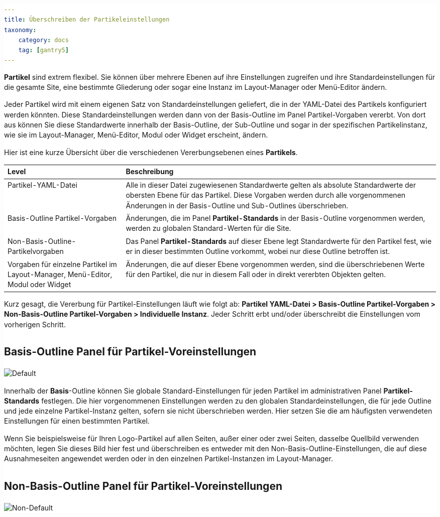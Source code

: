 ```yaml
---
title: Überschreiben der Partikeleinstellungen
taxonomy:
    category: docs
    tag: [gantry5]
---
```


**Partikel** sind extrem flexibel. Sie können über mehrere Ebenen auf ihre Einstellungen zugreifen und ihre Standardeinstellungen für die gesamte Site, eine bestimmte Gliederung oder sogar eine Instanz im Layout-Manager oder Menü-Editor ändern.

Jeder Partikel wird mit einem eigenen Satz von Standardeinstellungen geliefert, die in der YAML-Datei des Partikels konfiguriert werden könnten. Diese Standardeinstellungen werden dann von der Basis-Outline im Panel Partikel-Vorgaben vererbt. Von dort aus können Sie diese Standardwerte innerhalb der Basis-Outline, der Sub-Outline und sogar in der spezifischen Partikelinstanz, wie sie im Layout-Manager, Menü-Editor, Modul oder Widget erscheint, ändern.

Hier ist eine kurze Übersicht über die verschiedenen Vererbungsebenen eines **Partikels**.

| Level                      | Beschreibung           |
| :-----                     | :-----                 |
| Partikel-YAML-Datei                 | Alle in dieser Datei zugewiesenen Standardwerte gelten als absolute Standardwerte der obersten Ebene für das Partikel. Diese Vorgaben werden durch alle vorgenommenen Änderungen in der Basis-Outline und Sub-Outlines überschrieben. |  
| Basis-Outline Partikel-Vorgaben     | Änderungen, die im Panel **Partikel-Standards** in der Basis-Outline vorgenommen werden, werden zu globalen Standard-Werten für die Site.  
| Non-Basis-Outline-Partikelvorgaben       |Das Panel **Partikel-Standards** auf dieser Ebene legt Standardwerte für den Partikel fest, wie er in dieser bestimmten Outline vorkommt, wobei nur diese Outline betroffen ist.  |
| Vorgaben für einzelne Partikel im Layout-Manager, Menü-Editor, Modul oder Widget | Änderungen, die auf dieser Ebene vorgenommen werden, sind die überschriebenen Werte für den Partikel, die nur in diesem Fall oder in direkt vererbten Objekten gelten.    |

Kurz gesagt, die Vererbung für Partikel-Einstellungen läuft wie folgt ab: **Partikel YAML-Datei > Basis-Outline Partikel-Vorgaben > Non-Basis-Outline Partikel-Vorgaben > Individuelle Instanz**. Jeder Schritt erbt und/oder überschreibt die Einstellungen vom vorherigen Schritt.

## Basis-Outline Panel für Partikel-Voreinstellungen

![Default](particle_1.jpg?classes=shadow,border)

Innerhalb der **Basis**-Outline können Sie globale Standard-Einstellungen für jeden Partikel im administrativen Panel **Partikel-Standards** festlegen. Die hier vorgenommenen Einstellungen werden zu den globalen Standardeinstellungen, die für jede Outline und jede einzelne Partikel-Instanz gelten, sofern sie nicht überschrieben werden. Hier setzen Sie die am häufigsten verwendeten Einstellungen für einen bestimmten Partikel.

Wenn Sie beispielsweise für Ihren Logo-Partikel auf allen Seiten, außer einer oder zwei Seiten, dasselbe Quellbild verwenden möchten, legen Sie dieses Bild hier fest und überschreiben es entweder mit den Non-Basis-Outline-Einstellungen, die auf diese Ausnahmeseiten angewendet werden oder in den einzelnen Partikel-Instanzen im Layout-Manager.

## Non-Basis-Outline Panel für Partikel-Voreinstellungen

![Non-Default](particle_2.jpg?classes=shadow,border)
